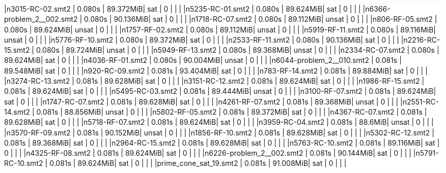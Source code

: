 |n3015-RC-02.smt2                                             |    0.080s | 89.372MiB| sat | 0 |  |  |
|n5235-RC-01.smt2                                             |    0.080s | 89.624MiB| sat | 0 |  |  |
|n6366-problem_2__002.smt2                                    |    0.080s | 90.136MiB| sat | 0 |  |  |
|n1718-RC-07.smt2                                             |    0.080s | 89.112MiB| unsat | 0 |  |  |
|n806-RF-05.smt2                                              |    0.080s | 89.624MiB| unsat | 0 |  |  |
|n1757-RF-02.smt2                                             |    0.080s | 89.112MiB| unsat | 0 |  |  |
|n5919-RF-11.smt2                                             |    0.080s | 89.116MiB| unsat | 0 |  |  |
|n5776-RF-10.smt2                                             |    0.080s | 89.372MiB| sat | 0 |  |  |
|n2533-RF-11.smt2                                             |    0.080s | 90.136MiB| sat | 0 |  |  |
|n2216-RC-15.smt2                                             |    0.080s | 89.724MiB| unsat | 0 |  |  |
|n5949-RF-13.smt2                                             |    0.080s | 89.368MiB| unsat | 0 |  |  |
|n2334-RC-07.smt2                                             |    0.080s | 89.624MiB| sat | 0 |  |  |
|n4036-RF-01.smt2                                             |    0.080s | 90.004MiB| unsat | 0 |  |  |
|n6044-problem_2__010.smt2                                    |    0.081s | 89.548MiB| sat | 0 |  |  |
|n920-RC-09.smt2                                              |    0.081s | 93.404MiB| sat | 0 |  |  |
|n783-RF-14.smt2                                              |    0.081s | 89.884MiB| sat | 0 |  |  |
|n3274-RC-13.smt2                                             |    0.081s | 89.628MiB| sat | 0 |  |  |
|n3151-RC-12.smt2                                             |    0.081s | 89.624MiB| sat | 0 |  |  |
|n1986-RF-15.smt2                                             |    0.081s | 89.624MiB| sat | 0 |  |  |
|n5495-RC-03.smt2                                             |    0.081s | 89.444MiB| unsat | 0 |  |  |
|n3100-RF-07.smt2                                             |    0.081s | 89.624MiB| sat | 0 |  |  |
|n1747-RC-07.smt2                                             |    0.081s | 89.628MiB| sat | 0 |  |  |
|n4261-RF-07.smt2                                             |    0.081s | 89.368MiB| unsat | 0 |  |  |
|n2551-RC-14.smt2                                             |    0.081s | 88.856MiB| unsat | 0 |  |  |
|n5802-RF-05.smt2                                             |    0.081s | 89.372MiB| sat | 0 |  |  |
|n4367-RC-07.smt2                                             |    0.081s | 89.628MiB| sat | 0 |  |  |
|n5718-RF-07.smt2                                             |    0.081s | 89.624MiB| sat | 0 |  |  |
|n3959-RC-04.smt2                                             |    0.081s | 88.6MiB| unsat | 0 |  |  |
|n3570-RF-09.smt2                                             |    0.081s | 90.152MiB| unsat | 0 |  |  |
|n1856-RF-10.smt2                                             |    0.081s | 89.628MiB| sat | 0 |  |  |
|n5302-RC-12.smt2                                             |    0.081s | 89.368MiB| sat | 0 |  |  |
|n2964-RC-15.smt2                                             |    0.081s | 89.628MiB| sat | 0 |  |  |
|n5763-RC-10.smt2                                             |    0.081s | 89.116MiB| sat | 0 |  |  |
|n4325-RF-08.smt2                                             |    0.081s | 89.624MiB| sat | 0 |  |  |
|n6226-problem_2__002.smt2                                    |    0.081s | 90.144MiB| sat | 0 |  |  |
|n5791-RC-10.smt2                                             |    0.081s | 89.624MiB| sat | 0 |  |  |
|prime_cone_sat_19.smt2                                       |    0.081s | 91.008MiB| sat | 0 |  |  |